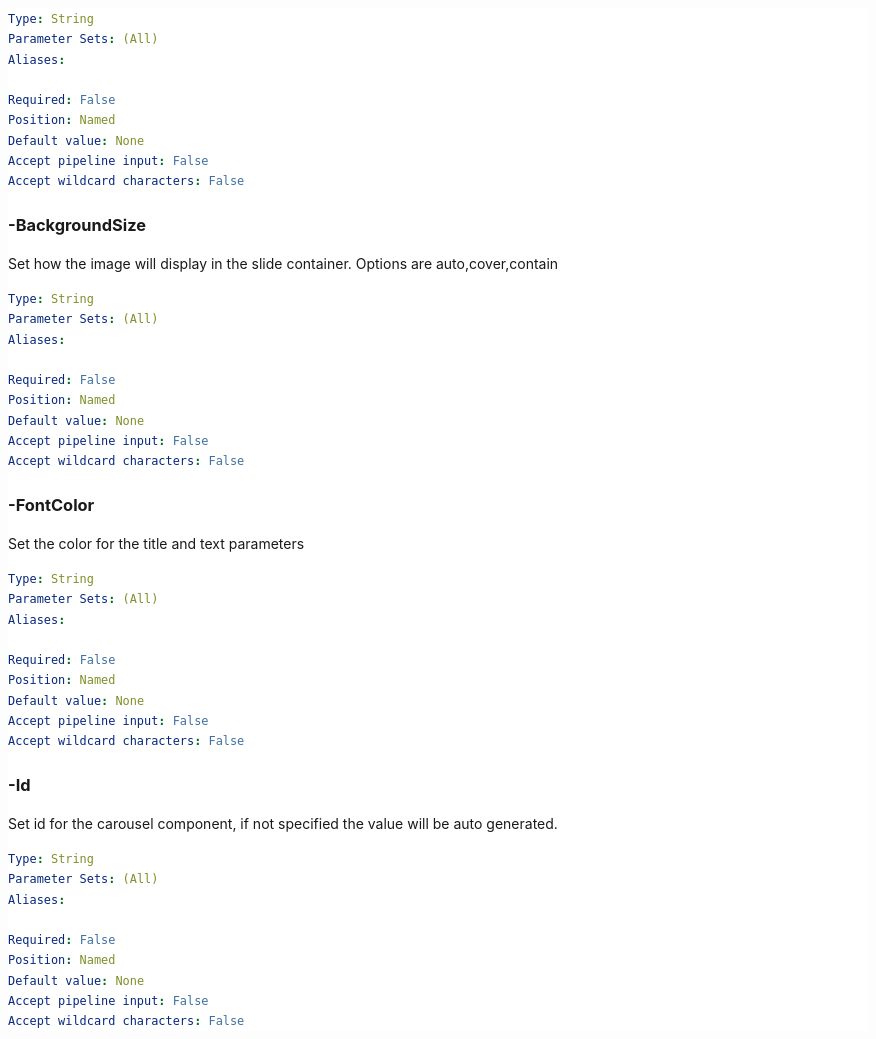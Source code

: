 ```yaml
Type: String
Parameter Sets: (All)
Aliases: 

Required: False
Position: Named
Default value: None
Accept pipeline input: False
Accept wildcard characters: False
```

### -BackgroundSize
Set how the image will display in the slide container.
Options are auto,cover,contain

```yaml
Type: String
Parameter Sets: (All)
Aliases: 

Required: False
Position: Named
Default value: None
Accept pipeline input: False
Accept wildcard characters: False
```

### -FontColor
Set the color for the title and text parameters

```yaml
Type: String
Parameter Sets: (All)
Aliases: 

Required: False
Position: Named
Default value: None
Accept pipeline input: False
Accept wildcard characters: False
```

### -Id
Set id for the carousel component, if not specified the value will be auto generated.

```yaml
Type: String
Parameter Sets: (All)
Aliases: 

Required: False
Position: Named
Default value: None
Accept pipeline input: False
Accept wildcard characters: False
```
